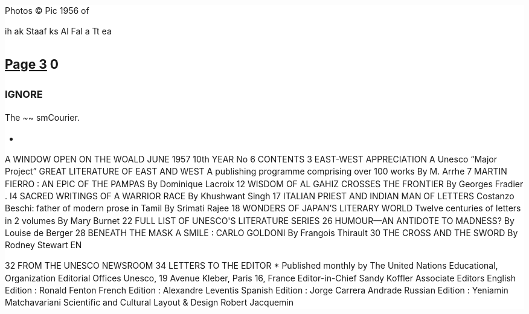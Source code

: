 Photos © Pic 1956 
of 
  
ih ak Staaf ks Al 
Fal a Tt ea

## [Page 3](https://demo.humlab.umu.se/courier/067562engo.pdf#page=3) 0

### IGNORE

The ~~ 
smCourier. 
  
* 
  
  
A WINDOW OPEN ON THE WOALD 
JUNE 1957 10th YEAR 
No 6 
CONTENTS 
3 EAST-WEST APPRECIATION 
A Unesco “Major Project” 
GREAT LITERATURE OF EAST AND WEST 
A publishing programme comprising over 100 works 
By M. Arrhe 
7 MARTIN FIERRO : AN EPIC OF THE PAMPAS 
By Dominique Lacroix 
12 WISDOM OF AL GAHIZ CROSSES THE FRONTIER 
By Georges Fradier . 
I4 SACRED WRITINGS OF A WARRIOR RACE 
By Khushwant Singh 
17 ITALIAN PRIEST AND INDIAN MAN OF LETTERS 
Costanzo Beschi: father of modern prose in Tamil 
By Srimati Rajee 
18 WONDERS OF JAPAN’S LITERARY WORLD 
Twelve centuries of letters in 2 volumes 
By Mary Burnet 
22 FULL LIST OF UNESCO'S LITERATURE SERIES 
26 HUMOUR—AN ANTIDOTE TO MADNESS? 
By Louise de Berger 
28 BENEATH THE MASK A SMILE : CARLO GOLDONI 
By Frangois Thirault 
30 THE CROSS AND THE SWORD 
By Rodney Stewart 
EN
 
32 FROM THE UNESCO NEWSROOM 
34 LETTERS TO THE EDITOR 
* 
Published monthly by 
The United Nations Educational, 
Organization 
Editorial Offices 
Unesco, 19 Avenue Kleber, Paris 16, France 
Editor-in-Chief 
Sandy Koffler 
Associate Editors 
English Edition : Ronald Fenton 
French Edition : Alexandre Leventis 
Spanish Edition : Jorge Carrera Andrade 
Russian Edition : Yeniamin Matchavariani 
Scientific and Cultural 
Layout & Design 
Robert Jacquemin 